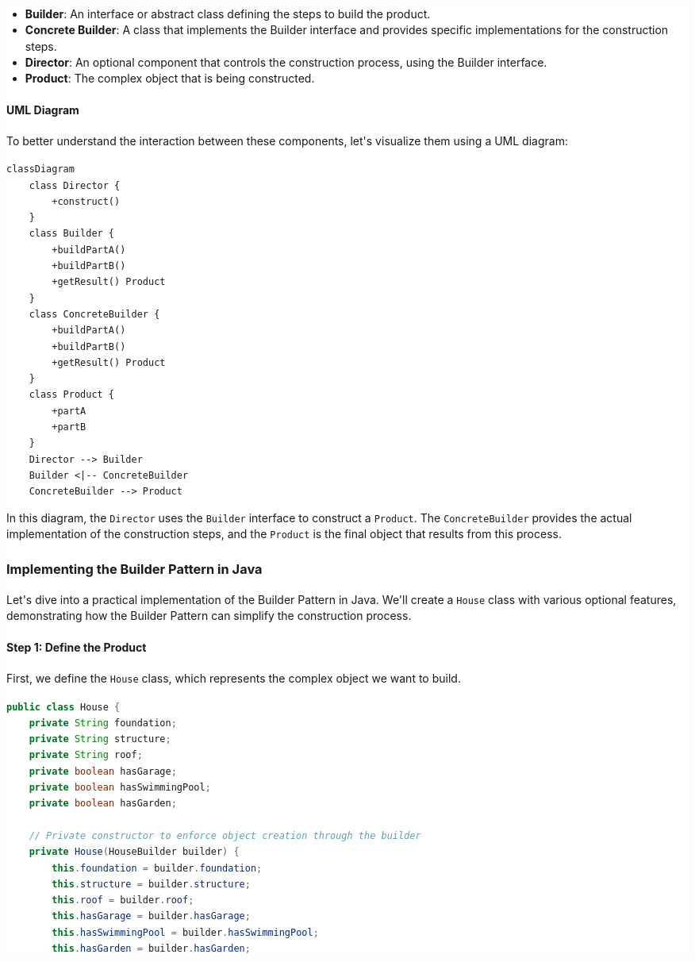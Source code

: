 - **Builder**: An interface or abstract class defining the steps to build the product.
- **Concrete Builder**: A class that implements the Builder interface and provides specific implementations for the construction steps.
- **Director**: An optional component that controls the construction process, using the Builder interface.
- **Product**: The complex object that is being constructed.

#### UML Diagram

To better understand the interaction between these components, let's visualize them using a UML diagram:

```mermaid
classDiagram
    class Director {
        +construct()
    }
    class Builder {
        +buildPartA()
        +buildPartB()
        +getResult() Product
    }
    class ConcreteBuilder {
        +buildPartA()
        +buildPartB()
        +getResult() Product
    }
    class Product {
        +partA
        +partB
    }
    Director --> Builder
    Builder <|-- ConcreteBuilder
    ConcreteBuilder --> Product
```

In this diagram, the `Director` uses the `Builder` interface to construct a `Product`. The `ConcreteBuilder` provides the actual implementation of the construction steps, and the `Product` is the final object that results from this process.

### Implementing the Builder Pattern in Java

Let's dive into a practical implementation of the Builder Pattern in Java. We'll create a `House` class with various optional features, demonstrating how the Builder Pattern can simplify the construction process.

#### Step 1: Define the Product

First, we define the `House` class, which represents the complex object we want to build.

```java
public class House {
    private String foundation;
    private String structure;
    private String roof;
    private boolean hasGarage;
    private boolean hasSwimmingPool;
    private boolean hasGarden;

    // Private constructor to enforce object creation through the builder
    private House(HouseBuilder builder) {
        this.foundation = builder.foundation;
        this.structure = builder.structure;
        this.roof = builder.roof;
        this.hasGarage = builder.hasGarage;
        this.hasSwimmingPool = builder.hasSwimmingPool;
        this.hasGarden = builder.hasGarden;
```
